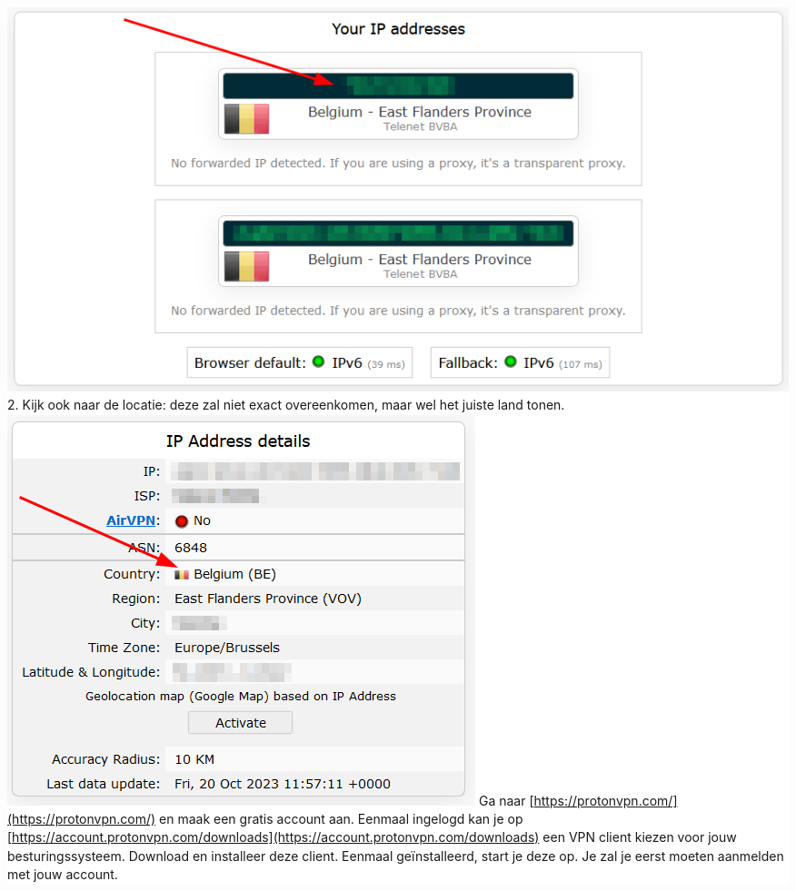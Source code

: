    ![](./attachments/20241216142941.png)
2. Kijk ook naar de locatie: deze zal niet exact overeenkomen, maar wel het juiste land tonen.
   ![](./attachments/20241216143000.png)
Ga naar [https://protonvpn.com/](https://protonvpn.com/) en maak een gratis account aan. Eenmaal ingelogd kan je op [https://account.protonvpn.com/downloads](https://account.protonvpn.com/downloads) een VPN client kiezen voor jouw besturingssysteem. Download en installeer deze client. Eenmaal geïnstalleerd, start je deze op. Je zal je eerst moeten aanmelden met jouw account.
